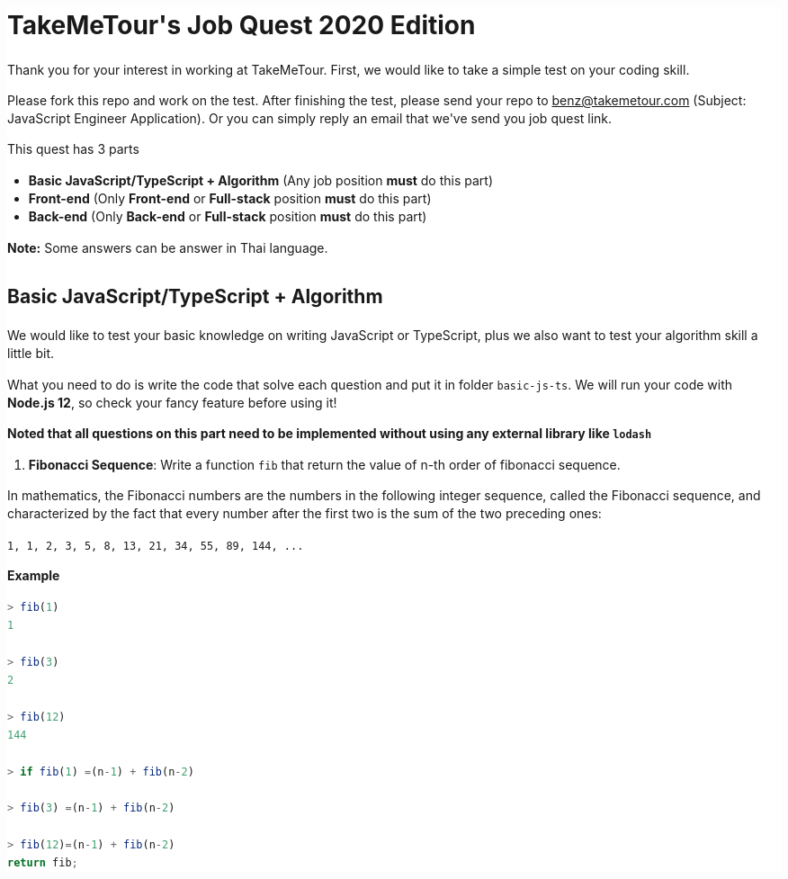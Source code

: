 # TakeMeTour's Job Quest 2020 Edition

Thank you for your interest in working at TakeMeTour. First, we would like to take a simple test on your coding skill.

Please fork this repo and work on the test. After finishing the test, please send your repo to benz@takemetour.com (Subject: JavaScript Engineer Application). Or you can simply reply an email that we've send you job quest link.

This quest has 3 parts
- **Basic JavaScript/TypeScript + Algorithm** (Any job position **must** do this part)
- **Front-end** (Only **Front-end** or **Full-stack** position **must** do this part)
- **Back-end** (Only **Back-end** or **Full-stack** position **must** do this part)

**Note:** Some answers can be answer in Thai language.

## Basic JavaScript/TypeScript + Algorithm

We would like to test your basic knowledge on writing JavaScript or TypeScript, plus we also want to test your algorithm skill a little bit.

What you need to do is write the code that solve each question and put it in folder `basic-js-ts`. We will run your code with **Node.js 12**, so check your fancy feature before using it!

**Noted that all questions on this part need to be implemented without using any external library like `lodash`**

1. **Fibonacci Sequence**: Write a function `fib` that return the value of n-th order of fibonacci sequence.

In mathematics, the Fibonacci numbers are the numbers in the following integer sequence, called the Fibonacci sequence, and characterized by the fact that every number after the first two is the sum of the two preceding ones:

```
1, 1, 2, 3, 5, 8, 13, 21, 34, 55, 89, 144, ...
```

**Example**

```javascript
> fib(1)
1

> fib(3)
2

> fib(12)
144

> if fib(1) =(n-1) + fib(n-2)

> fib(3) =(n-1) + fib(n-2)

> fib(12)=(n-1) + fib(n-2)
return fib;
```
